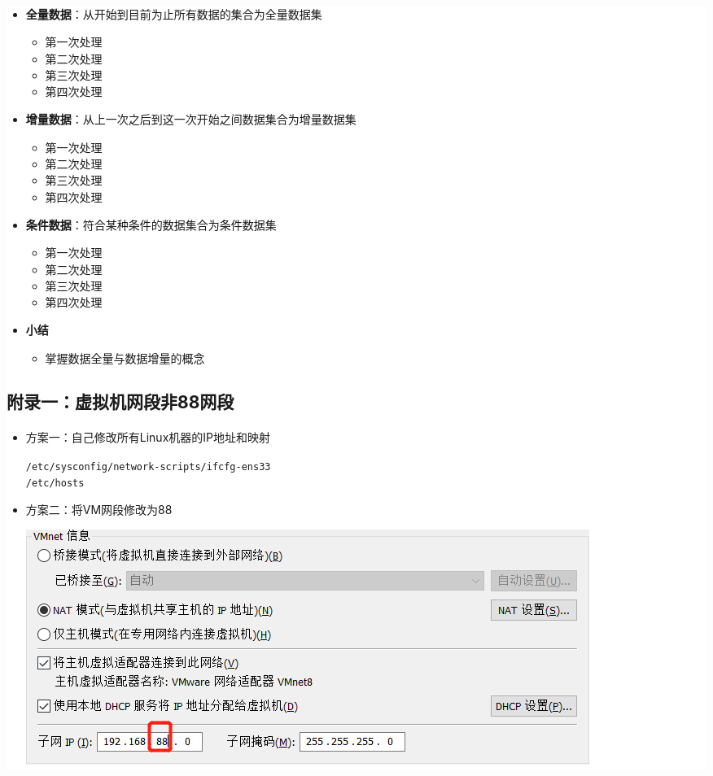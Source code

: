   - **全量数据**：从开始到目前为止所有数据的集合为全量数据集
    - 第一次处理
    - 第二次处理
    - 第三次处理
    - 第四次处理
  - **增量数据**：从上一次之后到这一次开始之间数据集合为增量数据集
    - 第一次处理
    - 第二次处理
    - 第三次处理
    - 第四次处理
  - **条件数据**：符合某种条件的数据集合为条件数据集
    - 第一次处理
    - 第二次处理
    - 第三次处理
    - 第四次处理

- **小结**

  - 掌握数据全量与数据增量的概念



## 附录一：虚拟机网段非88网段

- 方案一：自己修改所有Linux机器的IP地址和映射

  ```
  /etc/sysconfig/network-scripts/ifcfg-ens33 
  /etc/hosts
  ```

- 方案二：将VM网段修改为88

  ![image-20210605160600023](Day02_项目一_项目环境及Hue的使用.assets/image-20210605160600023.png)

  
